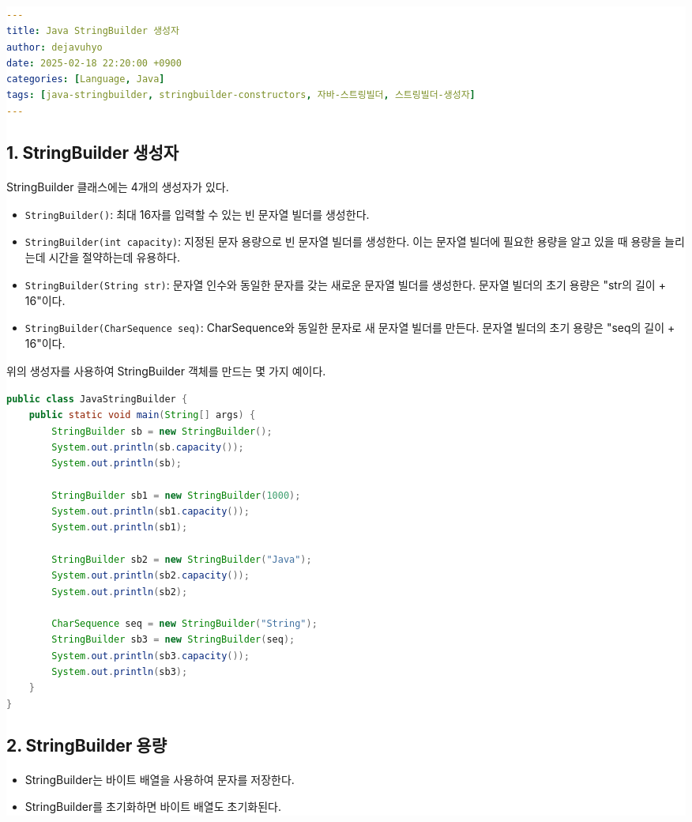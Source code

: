 ```yaml
---
title: Java StringBuilder 생성자
author: dejavuhyo
date: 2025-02-18 22:20:00 +0900
categories: [Language, Java]
tags: [java-stringbuilder, stringbuilder-constructors, 자바-스트링빌더, 스트링빌더-생성자]
---
```


## 1. StringBuilder 생성자
StringBuilder 클래스에는 4개의 생성자가 있다.

* `StringBuilder()`: 최대 16자를 입력할 수 있는 빈 문자열 빌더를 생성한다.

* `StringBuilder(int capacity)`: 지정된 문자 용량으로 빈 문자열 빌더를 생성한다. 이는 문자열 빌더에 필요한 용량을 알고 있을 때 용량을 늘리는데 시간을 절약하는데 유용하다.

* `StringBuilder(String str)`: 문자열 인수와 동일한 문자를 갖는 새로운 문자열 빌더를 생성한다. 문자열 빌더의 초기 용량은 "str의 길이 + 16"이다.

* `StringBuilder(CharSequence seq)`: CharSequence와 동일한 문자로 새 문자열 빌더를 만든다. 문자열 빌더의 초기 용량은 "seq의 길이 + 16"이다.

위의 생성자를 사용하여 StringBuilder 객체를 만드는 몇 가지 예이다.

```java
public class JavaStringBuilder {
    public static void main(String[] args) {
        StringBuilder sb = new StringBuilder();
        System.out.println(sb.capacity());
        System.out.println(sb);

        StringBuilder sb1 = new StringBuilder(1000);
        System.out.println(sb1.capacity());
        System.out.println(sb1);

        StringBuilder sb2 = new StringBuilder("Java");
        System.out.println(sb2.capacity());
        System.out.println(sb2);

        CharSequence seq = new StringBuilder("String");
        StringBuilder sb3 = new StringBuilder(seq);
        System.out.println(sb3.capacity());
        System.out.println(sb3);
    }
}
```

## 2. StringBuilder 용량

* StringBuilder는 바이트 배열을 사용하여 문자를 저장한다.

* StringBuilder를 초기화하면 바이트 배열도 초기화된다.
